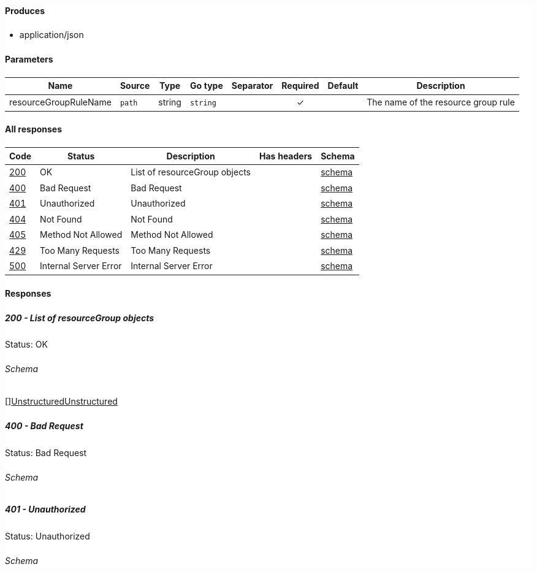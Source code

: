 #### Produces

* application/json

#### Parameters

| Name                  | Source | Type   | Go type  | Separator | Required | Default | Description                         |
| --------------------- | ------ | ------ | -------- | --------- | :------: | ------- | ----------------------------------- |
| resourceGroupRuleName | `path` | string | `string` |           |    ✓    |         | The name of the resource group rule |

#### All responses

| Code                                                                 | Status                | Description                   | Has headers | Schema                                                                         |
| -------------------------------------------------------------------- | --------------------- | ----------------------------- | :---------: | ------------------------------------------------------------------------------ |
| [200](#get-rest-api-v1-resource-groups-resource-group-rule-name-200) | OK                    | List of resourceGroup objects |            | [schema](#get-rest-api-v1-resource-groups-resource-group-rule-name-200-schema) |
| [400](#get-rest-api-v1-resource-groups-resource-group-rule-name-400) | Bad Request           | Bad Request                   |            | [schema](#get-rest-api-v1-resource-groups-resource-group-rule-name-400-schema) |
| [401](#get-rest-api-v1-resource-groups-resource-group-rule-name-401) | Unauthorized          | Unauthorized                  |            | [schema](#get-rest-api-v1-resource-groups-resource-group-rule-name-401-schema) |
| [404](#get-rest-api-v1-resource-groups-resource-group-rule-name-404) | Not Found             | Not Found                     |            | [schema](#get-rest-api-v1-resource-groups-resource-group-rule-name-404-schema) |
| [405](#get-rest-api-v1-resource-groups-resource-group-rule-name-405) | Method Not Allowed    | Method Not Allowed            |            | [schema](#get-rest-api-v1-resource-groups-resource-group-rule-name-405-schema) |
| [429](#get-rest-api-v1-resource-groups-resource-group-rule-name-429) | Too Many Requests     | Too Many Requests             |            | [schema](#get-rest-api-v1-resource-groups-resource-group-rule-name-429-schema) |
| [500](#get-rest-api-v1-resource-groups-resource-group-rule-name-500) | Internal Server Error | Internal Server Error         |            | [schema](#get-rest-api-v1-resource-groups-resource-group-rule-name-500-schema) |

#### Responses

##### <span id="get-rest-api-v1-resource-groups-resource-group-rule-name-200"></span> 200 - List of resourceGroup objects

Status: OK

###### <span id="get-rest-api-v1-resource-groups-resource-group-rule-name-200-schema"></span> Schema

[][UnstructuredUnstructured](#unstructured-unstructured)

##### <span id="get-rest-api-v1-resource-groups-resource-group-rule-name-400"></span> 400 - Bad Request

Status: Bad Request

###### <span id="get-rest-api-v1-resource-groups-resource-group-rule-name-400-schema"></span> Schema

##### <span id="get-rest-api-v1-resource-groups-resource-group-rule-name-401"></span> 401 - Unauthorized

Status: Unauthorized

###### <span id="get-rest-api-v1-resource-groups-resource-group-rule-name-401-schema"></span> Schema
